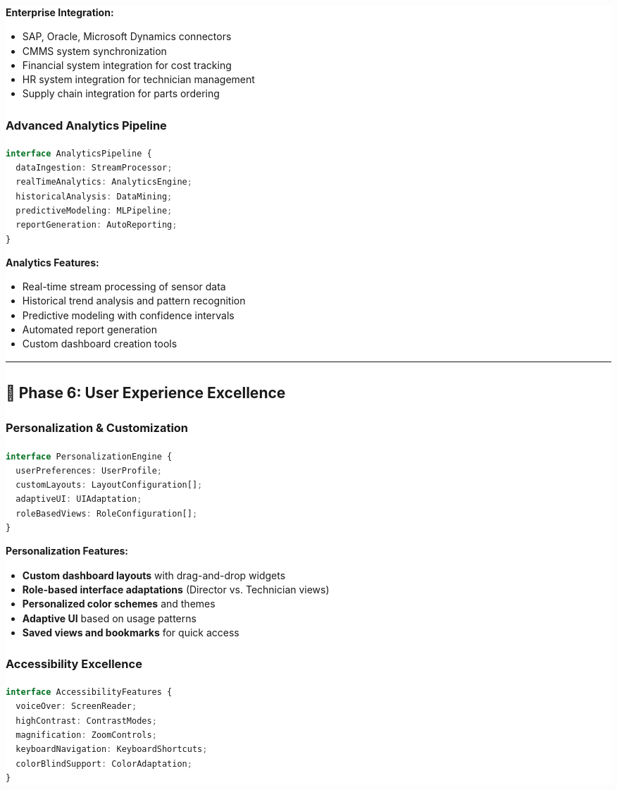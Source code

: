 **Enterprise Integration:**
- SAP, Oracle, Microsoft Dynamics connectors
- CMMS system synchronization
- Financial system integration for cost tracking  
- HR system integration for technician management
- Supply chain integration for parts ordering

### Advanced Analytics Pipeline
```typescript
interface AnalyticsPipeline {
  dataIngestion: StreamProcessor;
  realTimeAnalytics: AnalyticsEngine;
  historicalAnalysis: DataMining;
  predictiveModeling: MLPipeline;
  reportGeneration: AutoReporting;
}
```

**Analytics Features:**
- Real-time stream processing of sensor data
- Historical trend analysis and pattern recognition  
- Predictive modeling with confidence intervals
- Automated report generation
- Custom dashboard creation tools

---

## 🎨 Phase 6: User Experience Excellence

### Personalization & Customization
```typescript
interface PersonalizationEngine {
  userPreferences: UserProfile;
  customLayouts: LayoutConfiguration[];
  adaptiveUI: UIAdaptation;
  roleBasedViews: RoleConfiguration[];
}
```

**Personalization Features:**
- **Custom dashboard layouts** with drag-and-drop widgets
- **Role-based interface adaptations** (Director vs. Technician views)
- **Personalized color schemes** and themes
- **Adaptive UI** based on usage patterns
- **Saved views and bookmarks** for quick access

### Accessibility Excellence
```typescript
interface AccessibilityFeatures {
  voiceOver: ScreenReader;
  highContrast: ContrastModes;
  magnification: ZoomControls;
  keyboardNavigation: KeyboardShortcuts;
  colorBlindSupport: ColorAdaptation;
}
```
